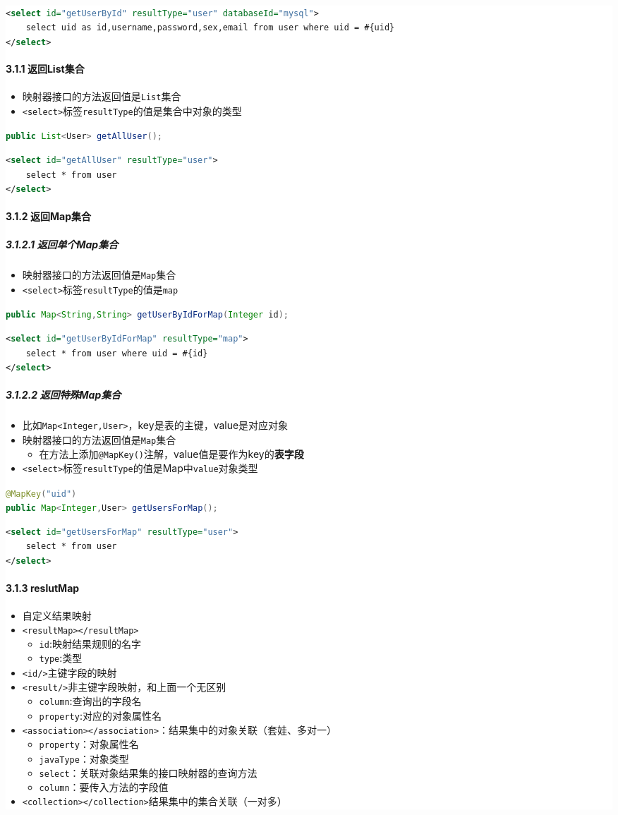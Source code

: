 ```xml
<select id="getUserById" resultType="user" databaseId="mysql">
    select uid as id,username,password,sex,email from user where uid = #{uid}
</select>
```

#### 3.1.1 返回List集合

* 映射器接口的方法返回值是`List`集合
* `<select>`标签`resultType`的值是集合中对象的类型

```java
public List<User> getAllUser();
```

```xml
<select id="getAllUser" resultType="user">
    select * from user
</select>
```

#### 3.1.2 返回Map集合

##### 3.1.2.1 返回单个Map集合

* 映射器接口的方法返回值是`Map`集合
* `<select>`标签`resultType`的值是`map`

```java
public Map<String,String> getUserByIdForMap(Integer id);
```

```xml
<select id="getUserByIdForMap" resultType="map">
    select * from user where uid = #{id}
</select>
```
##### 3.1.2.2 返回特殊Map集合

* 比如`Map<Integer,User>`，key是表的主键，value是对应对象
* 映射器接口的方法返回值是`Map`集合
    * 在方法上添加`@MapKey()`注解，value值是要作为key的**表字段**
* `<select>`标签`resultType`的值是Map中`value`对象类型

```java
@MapKey("uid")
public Map<Integer,User> getUsersForMap();
```

```xml
<select id="getUsersForMap" resultType="user">
    select * from user
</select>
```

#### 3.1.3 reslutMap

* 自定义结果映射
* `<resultMap></resultMap>`
    * `id`:映射结果规则的名字
    * `type`:类型
* `<id/>`主键字段的映射
* `<result/>`非主键字段映射，和上面一个无区别
    * `column`:查询出的字段名
    * `property`:对应的对象属性名
* `<association></association>`：结果集中的对象关联（套娃、多对一）
    * `property`：对象属性名
    * `javaType`：对象类型
    * `select`：关联对象结果集的接口映射器的查询方法
    * `column`：要传入方法的字段值
* `<collection></collection>`结果集中的集合关联（一对多）